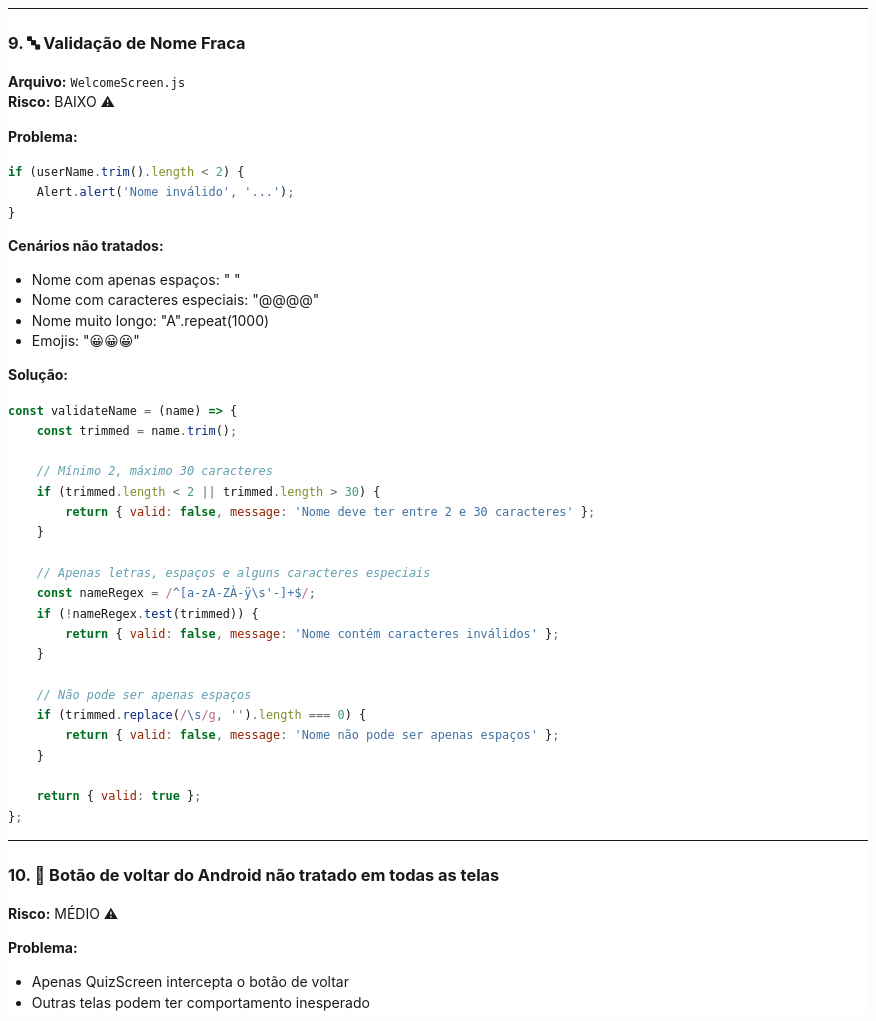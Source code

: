 
---

### 9. 🔤 **Validação de Nome Fraca**
**Arquivo:** `WelcomeScreen.js`  
**Risco:** BAIXO ⚠️

**Problema:**
```javascript
if (userName.trim().length < 2) {
    Alert.alert('Nome inválido', '...');
}
```

**Cenários não tratados:**
- Nome com apenas espaços: "  "
- Nome com caracteres especiais: "@@@@"
- Nome muito longo: "A".repeat(1000)
- Emojis: "😀😀😀"

**Solução:**
```javascript
const validateName = (name) => {
    const trimmed = name.trim();
    
    // Mínimo 2, máximo 30 caracteres
    if (trimmed.length < 2 || trimmed.length > 30) {
        return { valid: false, message: 'Nome deve ter entre 2 e 30 caracteres' };
    }
    
    // Apenas letras, espaços e alguns caracteres especiais
    const nameRegex = /^[a-zA-ZÀ-ÿ\s'-]+$/;
    if (!nameRegex.test(trimmed)) {
        return { valid: false, message: 'Nome contém caracteres inválidos' };
    }
    
    // Não pode ser apenas espaços
    if (trimmed.replace(/\s/g, '').length === 0) {
        return { valid: false, message: 'Nome não pode ser apenas espaços' };
    }
    
    return { valid: true };
};
```

---

### 10. 🔄 **Botão de voltar do Android não tratado em todas as telas**
**Risco:** MÉDIO ⚠️

**Problema:**
- Apenas QuizScreen intercepta o botão de voltar
- Outras telas podem ter comportamento inesperado
